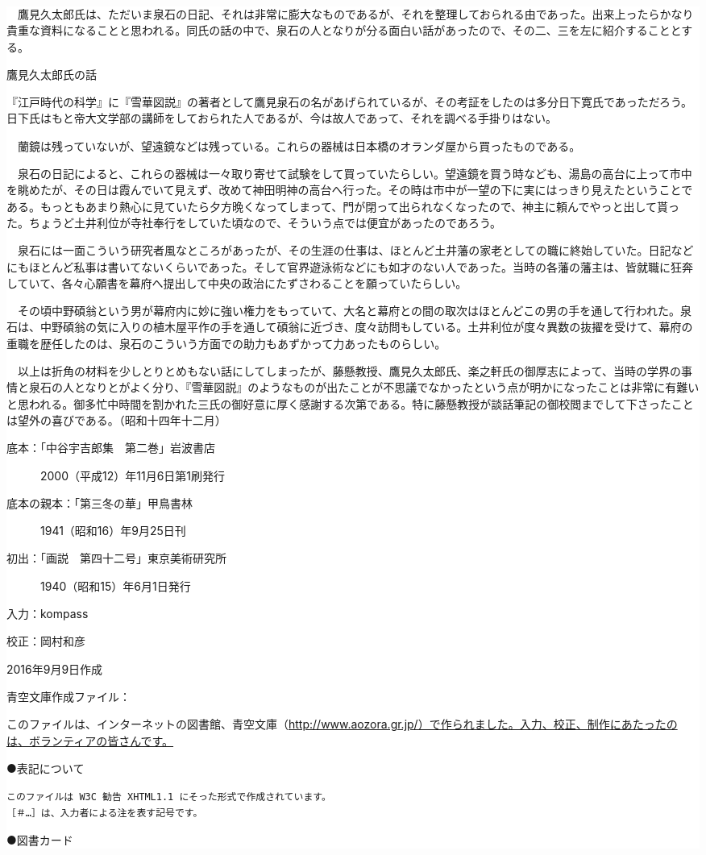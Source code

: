 　鷹見久太郎氏は、ただいま泉石の日記、それは非常に膨大なものであるが、それを整理しておられる由であった。出来上ったらかなり貴重な資料になることと思われる。同氏の話の中で、泉石の人となりが分る面白い話があったので、その二、三を左に紹介することとする。

鷹見久太郎氏の話

『江戸時代の科学』に『雪華図説』の著者として鷹見泉石の名があげられているが、その考証をしたのは多分日下寛氏であっただろう。日下氏はもと帝大文学部の講師をしておられた人であるが、今は故人であって、それを調べる手掛りはない。

　蘭鏡は残っていないが、望遠鏡などは残っている。これらの器械は日本橋のオランダ屋から買ったものである。

　泉石の日記によると、これらの器械は一々取り寄せて試験をして買っていたらしい。望遠鏡を買う時なども、湯島の高台に上って市中を眺めたが、その日は霞んでいて見えず、改めて神田明神の高台へ行った。その時は市中が一望の下に実にはっきり見えたということである。もっともあまり熱心に見ていたら夕方晩くなってしまって、門が閉って出られなくなったので、神主に頼んでやっと出して貰った。ちょうど土井利位が寺社奉行をしていた頃なので、そういう点では便宜があったのであろう。

　泉石には一面こういう研究者風なところがあったが、その生涯の仕事は、ほとんど土井藩の家老としての職に終始していた。日記などにもほとんど私事は書いてないくらいであった。そして官界遊泳術などにも如才のない人であった。当時の各藩の藩主は、皆就職に狂奔していて、各々心願書を幕府へ提出して中央の政治にたずさわることを願っていたらしい。

　その頃中野碩翁という男が幕府内に妙に強い権力をもっていて、大名と幕府との間の取次はほとんどこの男の手を通して行われた。泉石は、中野碩翁の気に入りの植木屋平作の手を通して碩翁に近づき、度々訪問もしている。土井利位が度々異数の抜擢を受けて、幕府の重職を歴任したのは、泉石のこういう方面での助力もあずかって力あったものらしい。



　以上は折角の材料を少しとりとめもない話にしてしまったが、藤懸教授、鷹見久太郎氏、楽之軒氏の御厚志によって、当時の学界の事情と泉石の人となりとがよく分り、『雪華図説』のようなものが出たことが不思議でなかったという点が明かになったことは非常に有難いと思われる。御多忙中時間を割かれた三氏の御好意に厚く感謝する次第である。特に藤懸教授が談話筆記の御校閲までして下さったことは望外の喜びである。（昭和十四年十二月）













底本：「中谷宇吉郎集　第二巻」岩波書店

　　　2000（平成12）年11月6日第1刷発行

底本の親本：「第三冬の華」甲鳥書林

　　　1941（昭和16）年9月25日刊

初出：「画説　第四十二号」東京美術研究所

　　　1940（昭和15）年6月1日発行

入力：kompass

校正：岡村和彦

2016年9月9日作成

青空文庫作成ファイル：

このファイルは、インターネットの図書館、青空文庫（http://www.aozora.gr.jp/）で作られました。入力、校正、制作にあたったのは、ボランティアの皆さんです。











●表記について


	このファイルは W3C 勧告 XHTML1.1 にそった形式で作成されています。
	［＃…］は、入力者による注を表す記号です。







●図書カード